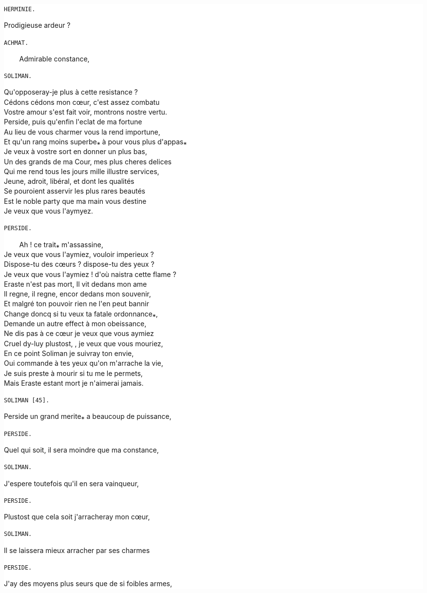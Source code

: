     HERMINIE.
Prodigieuse ardeur ?  

    ACHMAT.
        Admirable constance,  

    SOLIMAN.
Qu'opposeray-je plus à cette resistance ?  
Cédons cédons mon cœur, c'est assez combatu  
Vostre amour s'est fait voir, montrons nostre vertu.  
Perside, puis qu'enfin l'eclat de ma fortune  
Au lieu de vous charmer vous la rend importune,  
Et qu'un rang moins superbe⁎ à pour vous plus d'appas⁎  
Je veux à vostre sort en donner un plus bas,  
Un des grands de ma Cour, mes plus cheres delices  
Qui me rend tous les jours mille illustre services,  
Jeune, adroit, libéral, et dont les qualités  
Se pouroient asservir les plus rares beautés  
Est le noble party que ma main vous destine  
Je veux que vous l'aymyez.  

    PERSIDE.
        Ah ! ce trait⁎ m'assassine,  
Je veux que vous l'aymiez, vouloir imperieux ?  
Dispose-tu des cœurs ? dispose-tu des yeux ?  
Je veux que vous l'aymiez ! d'où naistra cette flame ?  
Eraste n'est pas mort, Il vit dedans mon ame  
Il regne, il regne, encor dedans mon souvenir,  
Et malgré ton pouvoir rien ne l'en peut bannir  
Change doncq si tu veux ta fatale ordonnance⁎,  
Demande un autre effect à mon obeissance,  
Ne dis pas à ce cœur je veux que vous aymiez  
Cruel dy-luy plustost, , je veux que vous mouriez,  
En ce point Soliman je suivray ton envie,  
Oui commande à tes yeux qu'on m'arrache la vie,  
Je suis preste à mourir si tu me le permets,  
Mais Eraste estant mort je n'aimerai jamais.  

    SOLIMAN [45].
Perside un grand merite⁎ a beaucoup de puissance,  

    PERSIDE.
Quel qui soit, il sera moindre que ma constance,  

    SOLIMAN.
J'espere toutefois qu'il en sera vainqueur,  

    PERSIDE.
Plustost que cela soit j'arracheray mon cœur,  

    SOLIMAN.
Il se laissera mieux arracher par ses charmes  

    PERSIDE.
J'ay des moyens plus seurs que de si foibles armes,  
